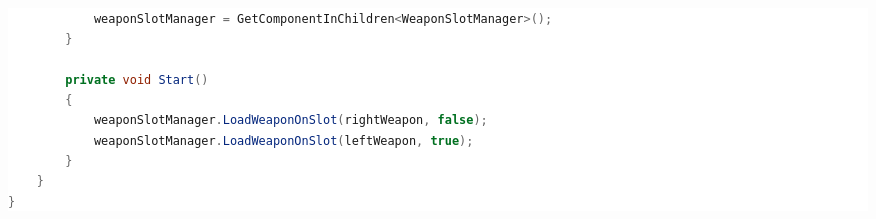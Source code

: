 ```c#
            weaponSlotManager = GetComponentInChildren<WeaponSlotManager>();
        }

        private void Start()
        {
            weaponSlotManager.LoadWeaponOnSlot(rightWeapon, false);
            weaponSlotManager.LoadWeaponOnSlot(leftWeapon, true);
        }
    }
}
```

